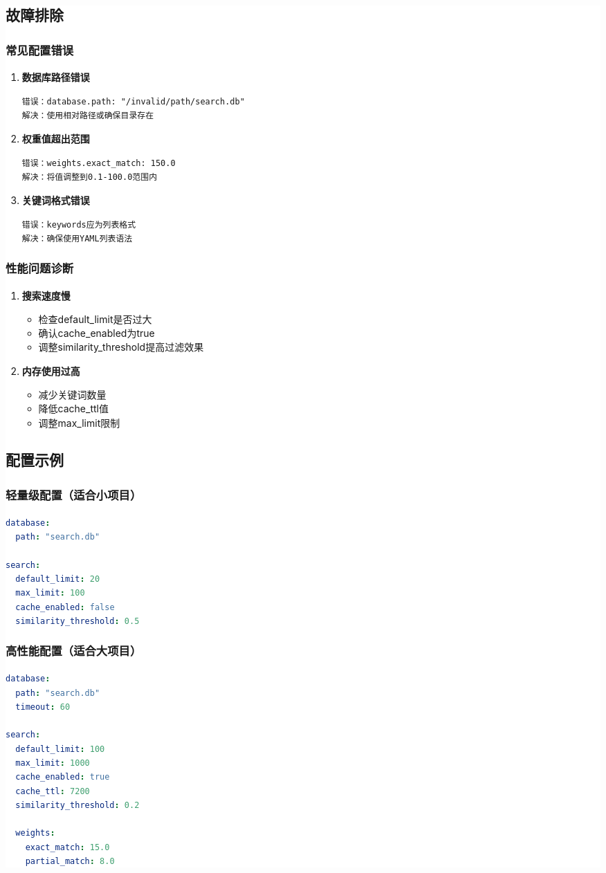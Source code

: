 ## 故障排除

### 常见配置错误

1. **数据库路径错误**
   ```
   错误：database.path: "/invalid/path/search.db"
   解决：使用相对路径或确保目录存在
   ```

2. **权重值超出范围**
   ```
   错误：weights.exact_match: 150.0
   解决：将值调整到0.1-100.0范围内
   ```

3. **关键词格式错误**
   ```
   错误：keywords应为列表格式
   解决：确保使用YAML列表语法
   ```

### 性能问题诊断

1. **搜索速度慢**
   - 检查default_limit是否过大
   - 确认cache_enabled为true
   - 调整similarity_threshold提高过滤效果

2. **内存使用过高**
   - 减少关键词数量
   - 降低cache_ttl值
   - 调整max_limit限制

## 配置示例

### 轻量级配置（适合小项目）

```yaml
database:
  path: "search.db"
  
search:
  default_limit: 20
  max_limit: 100
  cache_enabled: false
  similarity_threshold: 0.5
```

### 高性能配置（适合大项目）

```yaml
database:
  path: "search.db"
  timeout: 60
  
search:
  default_limit: 100
  max_limit: 1000
  cache_enabled: true
  cache_ttl: 7200
  similarity_threshold: 0.2
  
  weights:
    exact_match: 15.0
    partial_match: 8.0
```